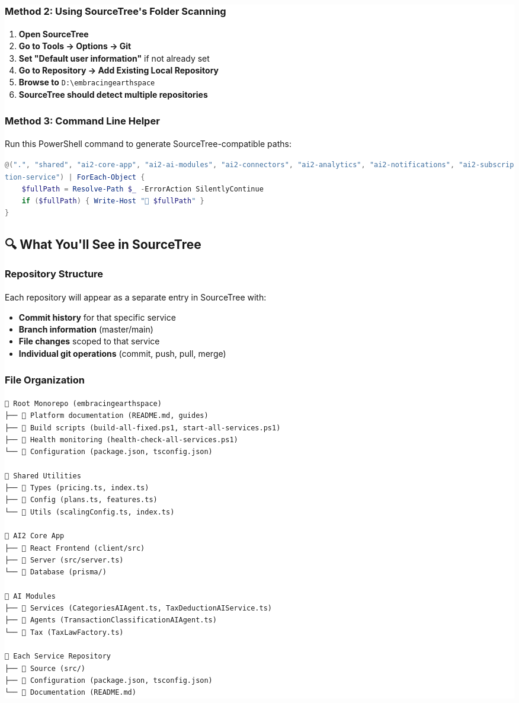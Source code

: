 ### Method 2: Using SourceTree's Folder Scanning

1. **Open SourceTree**
2. **Go to Tools → Options → Git**
3. **Set "Default user information"** if not already set
4. **Go to Repository → Add Existing Local Repository**
5. **Browse to** `D:\embracingearthspace`
6. **SourceTree should detect multiple repositories**

### Method 3: Command Line Helper

Run this PowerShell command to generate SourceTree-compatible paths:

```powershell
@(".", "shared", "ai2-core-app", "ai2-ai-modules", "ai2-connectors", "ai2-analytics", "ai2-notifications", "ai2-subscription-service") | ForEach-Object { 
    $fullPath = Resolve-Path $_ -ErrorAction SilentlyContinue
    if ($fullPath) { Write-Host "📁 $fullPath" }
}
```

## 🔍 What You'll See in SourceTree

### Repository Structure
Each repository will appear as a separate entry in SourceTree with:

- **Commit history** for that specific service
- **Branch information** (master/main)
- **File changes** scoped to that service
- **Individual git operations** (commit, push, pull, merge)

### File Organization
```
📁 Root Monorepo (embracingearthspace)
├── 📁 Platform documentation (README.md, guides)
├── 📁 Build scripts (build-all-fixed.ps1, start-all-services.ps1)
├── 📁 Health monitoring (health-check-all-services.ps1)
└── 📁 Configuration (package.json, tsconfig.json)

📁 Shared Utilities
├── 📁 Types (pricing.ts, index.ts)
├── 📁 Config (plans.ts, features.ts)
└── 📁 Utils (scalingConfig.ts, index.ts)

📁 AI2 Core App
├── 📁 React Frontend (client/src)
├── 📁 Server (src/server.ts)
└── 📁 Database (prisma/)

📁 AI Modules
├── 📁 Services (CategoriesAIAgent.ts, TaxDeductionAIService.ts)
├── 📁 Agents (TransactionClassificationAIAgent.ts)
└── 📁 Tax (TaxLawFactory.ts)

📁 Each Service Repository
├── 📁 Source (src/)
├── 📁 Configuration (package.json, tsconfig.json)
└── 📁 Documentation (README.md)
```
